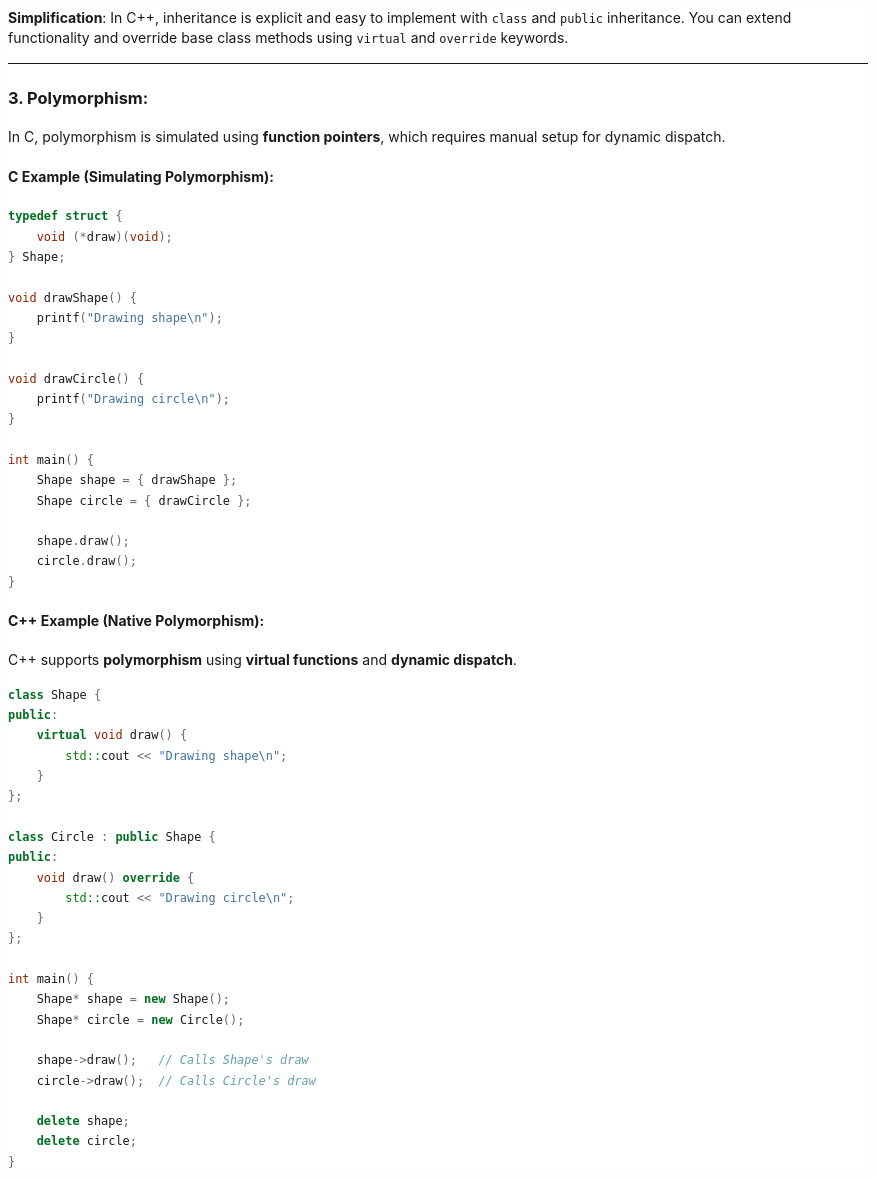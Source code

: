 **Simplification**: In C++, inheritance is explicit and easy to implement with `class` and `public` inheritance. You can extend functionality and override base class methods using `virtual` and `override` keywords.

---

### **3. Polymorphism:**
In C, polymorphism is simulated using **function pointers**, which requires manual setup for dynamic dispatch. 

#### **C Example (Simulating Polymorphism)**:
```c
typedef struct {
    void (*draw)(void);
} Shape;

void drawShape() {
    printf("Drawing shape\n");
}

void drawCircle() {
    printf("Drawing circle\n");
}

int main() {
    Shape shape = { drawShape };
    Shape circle = { drawCircle };

    shape.draw();
    circle.draw();
}
```

#### **C++ Example (Native Polymorphism)**:
C++ supports **polymorphism** using **virtual functions** and **dynamic dispatch**.

```cpp
class Shape {
public:
    virtual void draw() {
        std::cout << "Drawing shape\n";
    }
};

class Circle : public Shape {
public:
    void draw() override {
        std::cout << "Drawing circle\n";
    }
};

int main() {
    Shape* shape = new Shape();
    Shape* circle = new Circle();

    shape->draw();   // Calls Shape's draw
    circle->draw();  // Calls Circle's draw

    delete shape;
    delete circle;
}
```
